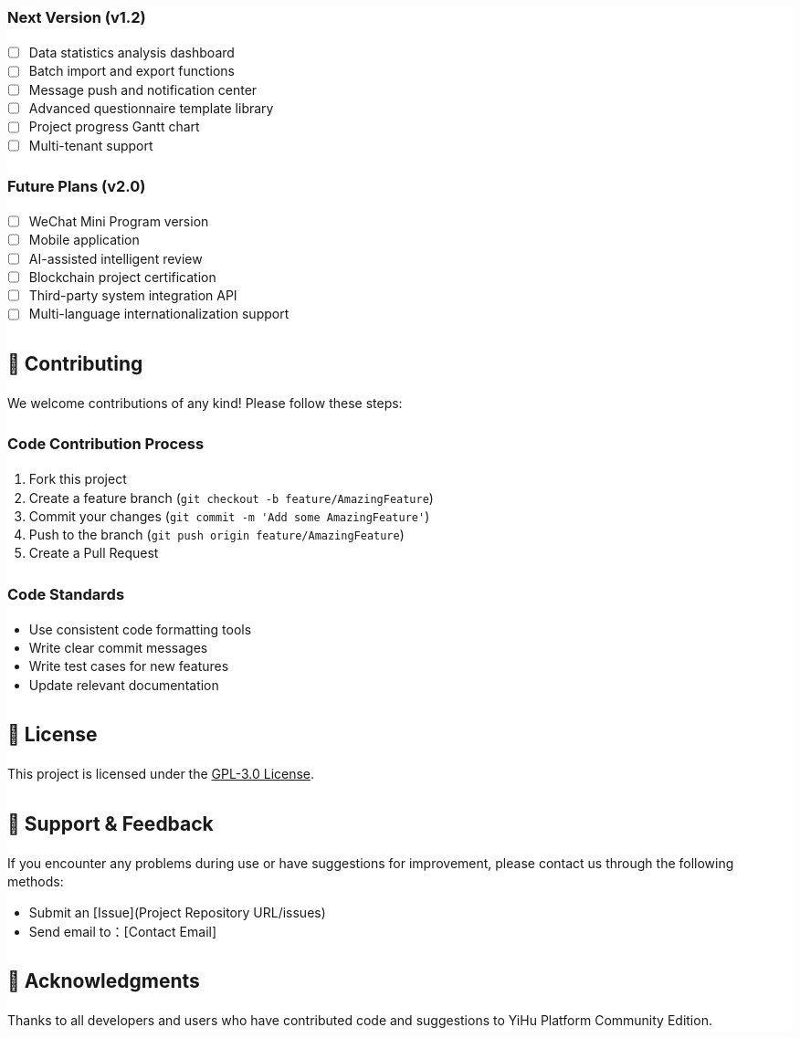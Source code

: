 ### Next Version (v1.2)
- [ ] Data statistics analysis dashboard
- [ ] Batch import and export functions
- [ ] Message push and notification center
- [ ] Advanced questionnaire template library
- [ ] Project progress Gantt chart
- [ ] Multi-tenant support

### Future Plans (v2.0)
- [ ] WeChat Mini Program version
- [ ] Mobile application
- [ ] AI-assisted intelligent review
- [ ] Blockchain project certification
- [ ] Third-party system integration API
- [ ] Multi-language internationalization support

## 🤝 Contributing

We welcome contributions of any kind! Please follow these steps:

### Code Contribution Process

1. Fork this project
2. Create a feature branch (`git checkout -b feature/AmazingFeature`)
3. Commit your changes (`git commit -m 'Add some AmazingFeature'`)
4. Push to the branch (`git push origin feature/AmazingFeature`)
5. Create a Pull Request

### Code Standards
- Use consistent code formatting tools
- Write clear commit messages
- Write test cases for new features
- Update relevant documentation

## 📄 License

This project is licensed under the [GPL-3.0 License](LICENSE).

## 💬 Support & Feedback

If you encounter any problems during use or have suggestions for improvement, please contact us through the following methods:

- Submit an [Issue](Project Repository URL/issues)
- Send email to：[Contact Email]

## 🙏 Acknowledgments

Thanks to all developers and users who have contributed code and suggestions to YiHu Platform Community Edition.
